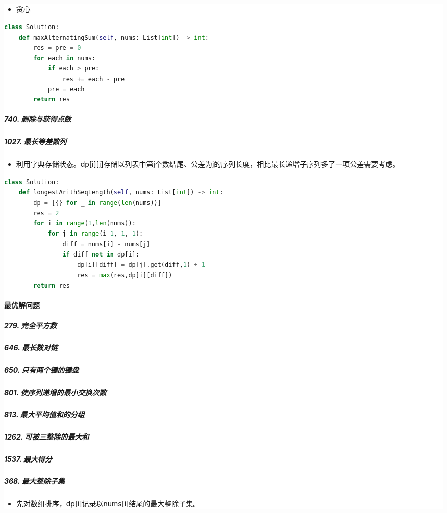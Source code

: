 * 贪心

```python
class Solution:
    def maxAlternatingSum(self, nums: List[int]) -> int:
        res = pre = 0
        for each in nums:
            if each > pre:
                res += each - pre
            pre = each
        return res
```

##### 740. 删除与获得点数



##### 1027. 最长等差数列

* 利用字典存储状态。dp\[i][j]存储以列表中第j个数结尾、公差为j的序列长度，相比最长递增子序列多了一项公差需要考虑。

```python
class Solution:
    def longestArithSeqLength(self, nums: List[int]) -> int:
        dp = [{} for _ in range(len(nums))]
        res = 2
        for i in range(1,len(nums)):
            for j in range(i-1,-1,-1):
                diff = nums[i] - nums[j]
                if diff not in dp[i]:
                    dp[i][diff] = dp[j].get(diff,1) + 1
                    res = max(res,dp[i][diff])
        return res
```



#### 最优解问题

##### 279. 完全平方数

##### 646. 最长数对链

##### 650. 只有两个键的键盘

##### 801. 使序列递增的最小交换次数

##### 813. 最大平均值和的分组

##### 1262. 可被三整除的最大和

##### 1537. 最大得分

##### 368. 最大整除子集	

* 先对数组排序，dp[i]记录以nums[i]结尾的最大整除子集。

